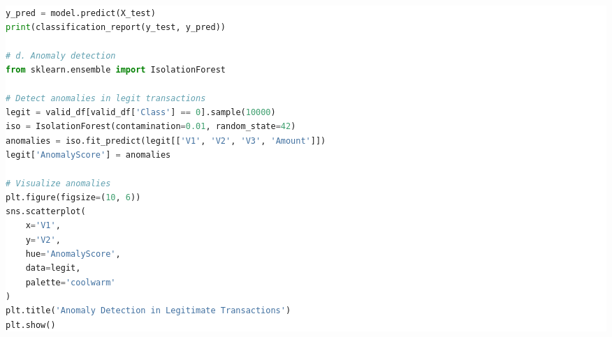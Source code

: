 ```python
y_pred = model.predict(X_test)
print(classification_report(y_test, y_pred))

# d. Anomaly detection
from sklearn.ensemble import IsolationForest

# Detect anomalies in legit transactions
legit = valid_df[valid_df['Class'] == 0].sample(10000)
iso = IsolationForest(contamination=0.01, random_state=42)
anomalies = iso.fit_predict(legit[['V1', 'V2', 'V3', 'Amount']])
legit['AnomalyScore'] = anomalies

# Visualize anomalies
plt.figure(figsize=(10, 6))
sns.scatterplot(
    x='V1', 
    y='V2', 
    hue='AnomalyScore', 
    data=legit, 
    palette='coolwarm'
)
plt.title('Anomaly Detection in Legitimate Transactions')
plt.show()
```
